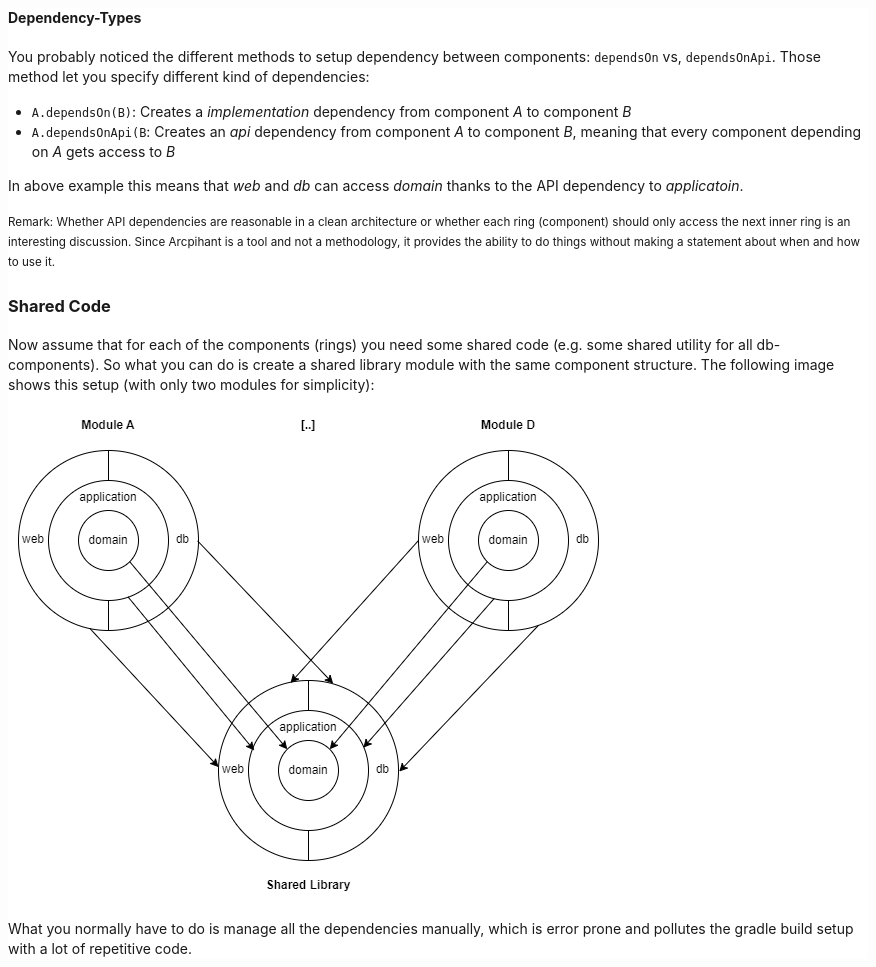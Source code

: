 #### Dependency-Types

You probably noticed the different methods to setup dependency between components: `dependsOn` vs, `dependsOnApi`.
Those method let you specify different kind of dependencies:
* `A.dependsOn(B)`: Creates a *implementation* dependency from component *A* to component *B* 
* `A.dependsOnApi(B`: Creates an *api* dependency from component *A* to component *B*, meaning that every component depending on *A* gets access to *B*

In above example this means that *web* and *db* can access *domain* thanks to the API dependency to *applicatoin*.

<small>Remark: Whether API dependencies are reasonable in a clean architecture or whether each ring (component) should only access the next inner ring is an interesting discussion.
Since Arcpihant is a tool and not a methodology, it provides the ability to do things without making a statement about when and how to use it.</small>

### Shared Code

Now assume that for each of the components (rings) you need some shared code (e.g. some shared utility for all db-components).
So what you can do is create a shared library module with the same component structure.
The following image shows this setup (with only two modules for simplicity):

![Logo](./assets/documentation/02_library.png)

What you normally have to do is manage all the dependencies manually, which is error prone and pollutes the gradle build setup with a lot of repetitive code.
